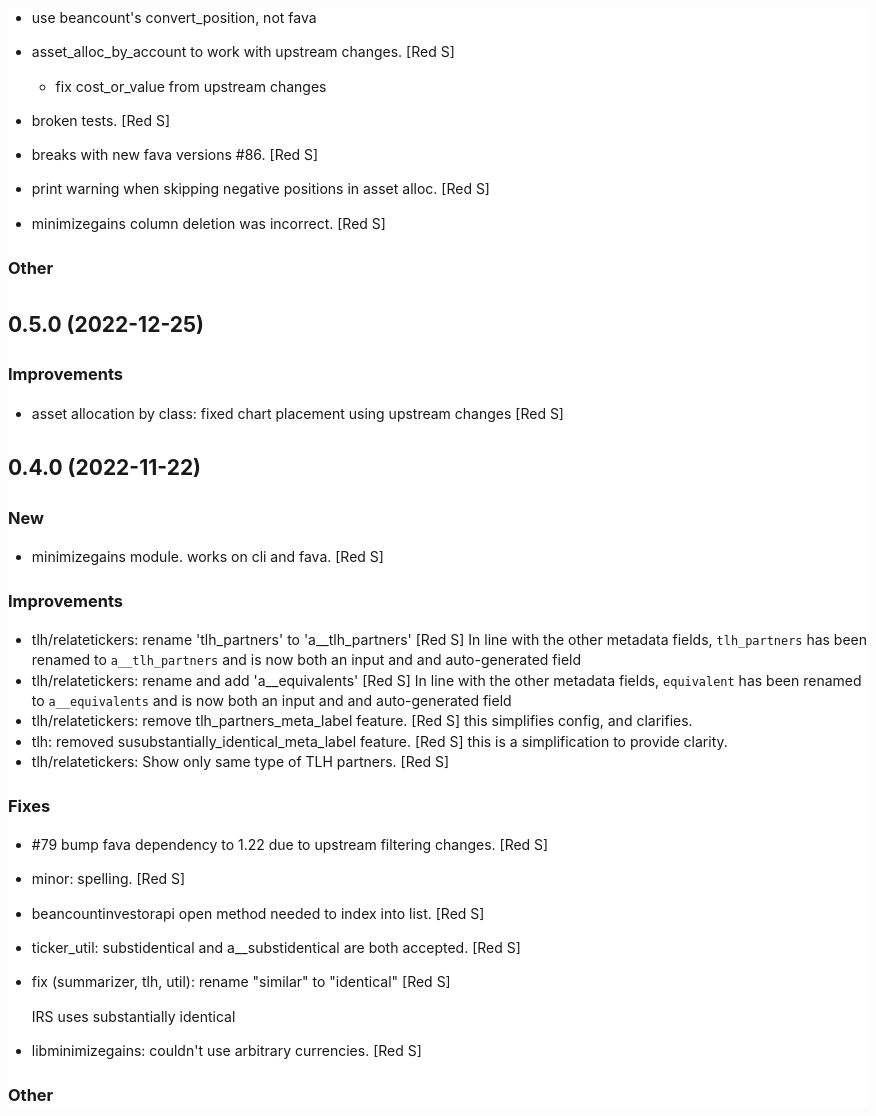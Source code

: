   - use beancount's convert_position, not fava
- asset_alloc_by_account to work with upstream changes. [Red S]

  - fix cost_or_value from upstream changes
- broken tests. [Red S]
- breaks with new fava versions #86. [Red S]
- print warning when skipping negative positions in asset alloc. [Red S]
- minimizegains column deletion was incorrect. [Red S]

### Other

## 0.5.0 (2022-12-25)

### Improvements

- asset allocation by class: fixed chart placement using upstream changes [Red S]


## 0.4.0 (2022-11-22)

### New

- minimizegains module. works on cli and fava. [Red S]

### Improvements

- tlh/relatetickers: rename 'tlh_partners' to 'a__tlh_partners' [Red S]
  In line with the other metadata fields, `tlh_partners` has been renamed
  to `a__tlh_partners` and is now both an input and and auto-generated
  field
- tlh/relatetickers: rename and add 'a__equivalents' [Red S]
  In line with the other metadata fields, `equivalent` has been renamed to
  `a__equivalents` and is now both an input and and auto-generated field
- tlh/relatetickers: remove tlh_partners_meta_label feature. [Red S]
  this simplifies config, and clarifies.
- tlh: removed susubstantially_identical_meta_label feature. [Red S]
  this is a simplification to provide clarity.
- tlh/relatetickers: Show only same type of TLH partners. [Red S]

### Fixes

- #79 bump fava dependency to 1.22 due to upstream filtering changes. [Red S]
- minor: spelling. [Red S]
- beancountinvestorapi open method needed to index into list. [Red S]
- ticker_util: substidentical and a__substidentical are both accepted. [Red S]
- fix (summarizer, tlh, util): rename "similar" to "identical" [Red S]

  IRS uses substantially identical
- libminimizegains: couldn't use arbitrary currencies. [Red S]

### Other
